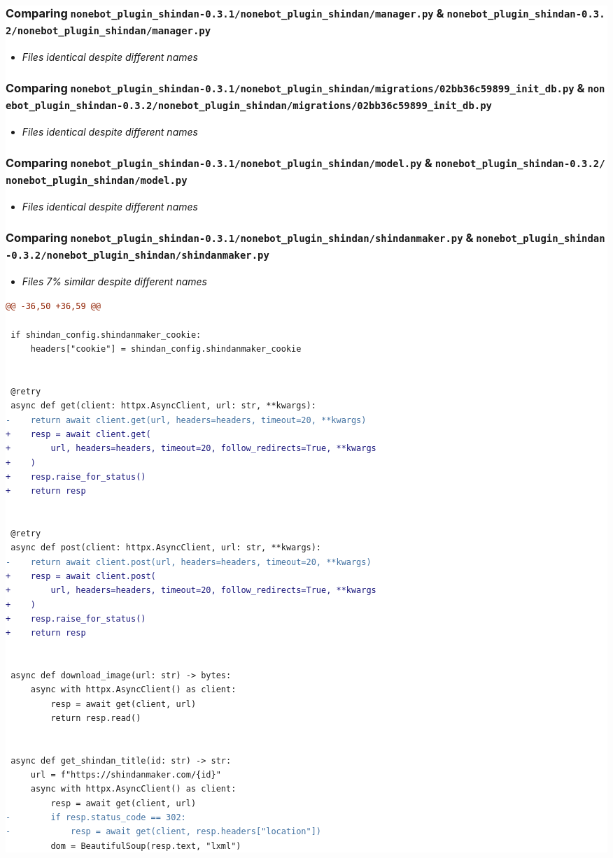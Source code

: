 ### Comparing `nonebot_plugin_shindan-0.3.1/nonebot_plugin_shindan/manager.py` & `nonebot_plugin_shindan-0.3.2/nonebot_plugin_shindan/manager.py`

 * *Files identical despite different names*

### Comparing `nonebot_plugin_shindan-0.3.1/nonebot_plugin_shindan/migrations/02bb36c59899_init_db.py` & `nonebot_plugin_shindan-0.3.2/nonebot_plugin_shindan/migrations/02bb36c59899_init_db.py`

 * *Files identical despite different names*

### Comparing `nonebot_plugin_shindan-0.3.1/nonebot_plugin_shindan/model.py` & `nonebot_plugin_shindan-0.3.2/nonebot_plugin_shindan/model.py`

 * *Files identical despite different names*

### Comparing `nonebot_plugin_shindan-0.3.1/nonebot_plugin_shindan/shindanmaker.py` & `nonebot_plugin_shindan-0.3.2/nonebot_plugin_shindan/shindanmaker.py`

 * *Files 7% similar despite different names*

```diff
@@ -36,50 +36,59 @@
 
 if shindan_config.shindanmaker_cookie:
     headers["cookie"] = shindan_config.shindanmaker_cookie
 
 
 @retry
 async def get(client: httpx.AsyncClient, url: str, **kwargs):
-    return await client.get(url, headers=headers, timeout=20, **kwargs)
+    resp = await client.get(
+        url, headers=headers, timeout=20, follow_redirects=True, **kwargs
+    )
+    resp.raise_for_status()
+    return resp
 
 
 @retry
 async def post(client: httpx.AsyncClient, url: str, **kwargs):
-    return await client.post(url, headers=headers, timeout=20, **kwargs)
+    resp = await client.post(
+        url, headers=headers, timeout=20, follow_redirects=True, **kwargs
+    )
+    resp.raise_for_status()
+    return resp
 
 
 async def download_image(url: str) -> bytes:
     async with httpx.AsyncClient() as client:
         resp = await get(client, url)
         return resp.read()
 
 
 async def get_shindan_title(id: str) -> str:
     url = f"https://shindanmaker.com/{id}"
     async with httpx.AsyncClient() as client:
         resp = await get(client, url)
-        if resp.status_code == 302:
-            resp = await get(client, resp.headers["location"])
         dom = BeautifulSoup(resp.text, "lxml")
```